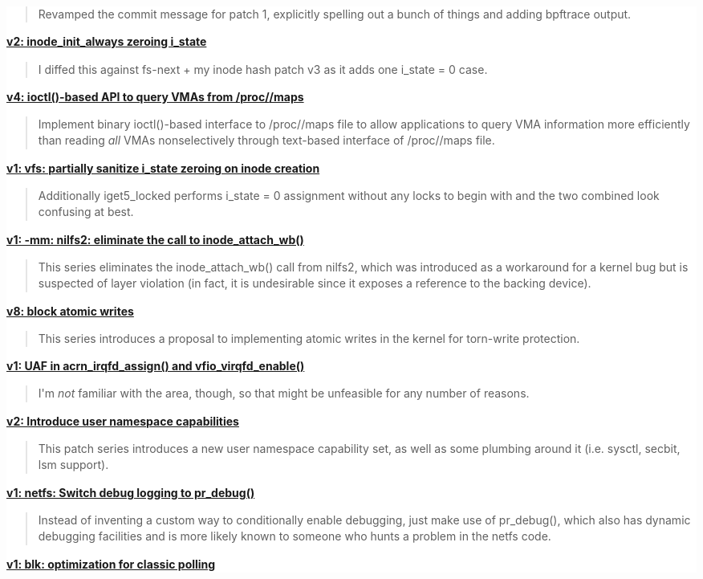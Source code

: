 > Revamped the commit message for patch 1, explicitly spelling out a
> bunch of things and adding bpftrace output.

**[v2: inode_init_always zeroing i_state](http://lore.kernel.org/linux-fsdevel/20240611120626.513952-1-mjguzik@gmail.com/)**

> I diffed this against fs-next + my inode hash patch v3 as it adds one
> i_state = 0 case.

**[v4: ioctl()-based API to query VMAs from /proc/<pid>/maps](http://lore.kernel.org/linux-fsdevel/20240611110058.3444968-1-andrii@kernel.org/)**

> Implement binary ioctl()-based interface to /proc/<pid>/maps file to allow
> applications to query VMA information more efficiently than reading *all* VMAs
> nonselectively through text-based interface of /proc/<pid>/maps file.

**[v1: vfs: partially sanitize i_state zeroing on inode creation](http://lore.kernel.org/linux-fsdevel/20240611041540.495840-1-mjguzik@gmail.com/)**


> Additionally iget5_locked performs i_state = 0 assignment without any
> locks to begin with and the two combined look confusing at best.

**[v1: -mm: nilfs2: eliminate the call to inode_attach_wb()](http://lore.kernel.org/linux-fsdevel/20240610160029.7673-1-konishi.ryusuke@gmail.com/)**

> This series eliminates the inode_attach_wb() call from nilfs2, which
> was introduced as a workaround for a kernel bug but is suspected of
> layer violation (in fact, it is undesirable since it exposes a reference
> to the backing device).

**[v8: block atomic writes](http://lore.kernel.org/linux-fsdevel/20240610104329.3555488-1-john.g.garry@oracle.com/)**

> This series introduces a proposal to implementing atomic writes in the
> kernel for torn-write protection.

**[v1: UAF in acrn_irqfd_assign() and vfio_virqfd_enable()](http://lore.kernel.org/linux-fsdevel/20240610051206.GD1629371@ZenIV/)**

> I'm *not* familiar with the area, though, so that might be unfeasible
> for any number of reasons.

**[v2: Introduce user namespace capabilities](http://lore.kernel.org/linux-fsdevel/20240609104355.442002-1-jcalmels@3xx0.net/)**

> This patch series introduces a new user namespace capability set, as
> well as some plumbing around it (i.e. sysctl, secbit, lsm support).

**[v1: netfs: Switch debug logging to pr_debug()](http://lore.kernel.org/linux-fsdevel/20240608151352.22860-2-ukleinek@kernel.org/)**

> Instead of inventing a custom way to conditionally enable debugging,
> just make use of pr_debug(), which also has dynamic debugging facilities
> and is more likely known to someone who hunts a problem in the netfs
> code.

**[v1: blk: optimization for classic polling](http://lore.kernel.org/linux-fsdevel/3578876466-3733-1-git-send-email-nj.shetty@samsung.com/)**
